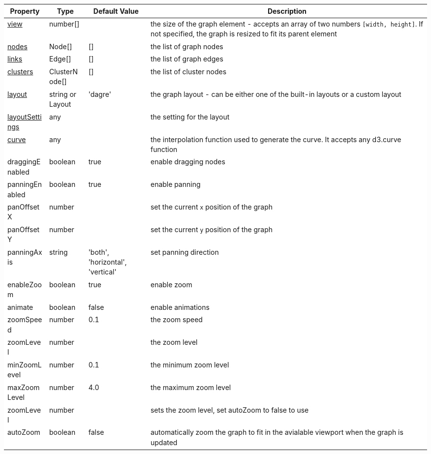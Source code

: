 | Property                                                  | Type                | Default Value                    | Description                                                                                                                                         |
| --------------------------------------------------------- | ------------------- | -------------------------------- | --------------------------------------------------------------------------------------------------------------------------------------------------- |
| [view](/demos/interactive-demo#dimensions)                | number[]            |                                  | the size of the graph element - accepts an array of two numbers `[width, height]`. If not specified, the graph is resized to fit its parent element |
| [nodes](/data-format)                                     | Node[]              | []                               | the list of graph nodes                                                                                                                             |
| [links](/data-format)                                     | Edge[]              | []                               | the list of graph edges                                                                                                                             |
| [clusters](/data-format)                                  | ClusterNode[]       | []                               | the list of cluster nodes                                                                                                                           |
| [layout](/layouts)                                        | string or Layout    | 'dagre'                          | the graph layout - can be either one of the built-in layouts or a custom layout                                                                     |
| [layoutSettings](/layouts)                                | any                 |                                  | the setting for the layout                                                                                                                          |
| [curve](/demos/interactive-demo#line-curve-interpolation) | any                 |                                  | the interpolation function used to generate the curve. It accepts any d3.curve function                                                             |
| draggingEnabled                                           | boolean             | true                             | enable dragging nodes                                                                                                                               |
| panningEnabled                                            | boolean             | true                             | enable panning                                                                                                                                      |
| panOffsetX                                                | number              |                                  | set the current `x` position of the graph                                                                                                           |
| panOffsetY                                                | number              |                                  | set the current `y` position of the graph                                                                                                           |
| panningAxis                                               | string              | 'both', 'horizontal', 'vertical' | set panning direction                                                                                                                               |
| enableZoom                                                | boolean             | true                             | enable zoom                                                                                                                                         |
| animate                                                   | boolean             | false                            | enable animations                                                                                                                                   |
| zoomSpeed                                                 | number              | 0.1                              | the zoom speed                                                                                                                                      |
| zoomLevel                                                 | number              |                                  | the zoom level                                                                                                                                      |
| minZoomLevel                                              | number              | 0.1                              | the minimum zoom level                                                                                                                              |
| maxZoomLevel                                              | number              | 4.0                              | the maximum zoom level                                                                                                                              |
| zoomLevel                                                 | number              |                                  | sets the zoom level, set autoZoom to false to use                                                                                                   |
| autoZoom                                                  | boolean             | false                            | automatically zoom the graph to fit in the avialable viewport when the graph is updated                                                             |